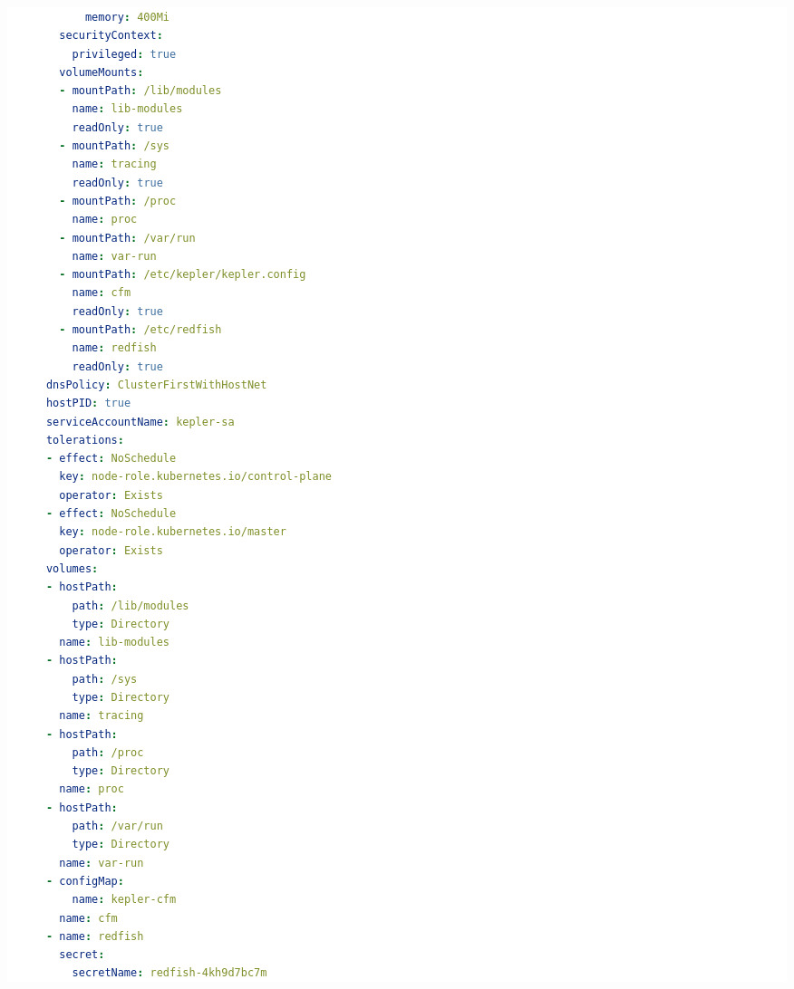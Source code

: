 ```yaml
            memory: 400Mi
        securityContext:
          privileged: true
        volumeMounts:
        - mountPath: /lib/modules
          name: lib-modules
          readOnly: true
        - mountPath: /sys
          name: tracing
          readOnly: true
        - mountPath: /proc
          name: proc
        - mountPath: /var/run
          name: var-run
        - mountPath: /etc/kepler/kepler.config
          name: cfm
          readOnly: true
        - mountPath: /etc/redfish
          name: redfish
          readOnly: true
      dnsPolicy: ClusterFirstWithHostNet
      hostPID: true
      serviceAccountName: kepler-sa
      tolerations:
      - effect: NoSchedule
        key: node-role.kubernetes.io/control-plane
        operator: Exists
      - effect: NoSchedule
        key: node-role.kubernetes.io/master
        operator: Exists
      volumes:
      - hostPath:
          path: /lib/modules
          type: Directory
        name: lib-modules
      - hostPath:
          path: /sys
          type: Directory
        name: tracing
      - hostPath:
          path: /proc
          type: Directory
        name: proc
      - hostPath:
          path: /var/run
          type: Directory
        name: var-run
      - configMap:
          name: kepler-cfm
        name: cfm
      - name: redfish
        secret:
          secretName: redfish-4kh9d7bc7m
```
